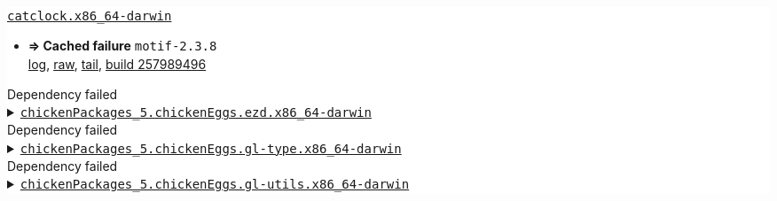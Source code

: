 <tt><a href='https://hydra.nixos.org/build/258791642'>catclock.x86_64-darwin</a></tt>
</summary>
<ul>
<li>
<b>=> Cached failure</b> <tt>motif-2.3.8</tt> <br /> <a href='https://hydra.nixos.org/build/258791642/nixlog/1'>log</a>, <a href='https://hydra.nixos.org/build/258791642/nixlog/1/raw'>raw</a>, <a href='https://hydra.nixos.org/build/258791642/nixlog/1/tail'>tail</a>, <a href='https://hydra.nixos.org/build/257989496'>build 257989496</a>
</li>
</ul>
</details>
</td>
<td>Dependency failed</td>
</tr>
<tr>
<td>
<details><summary>
<tt><a href='https://hydra.nixos.org/build/258779074'>chickenPackages_5.chickenEggs.ezd.x86_64-darwin</a></tt>
</summary></details>
</td>
<td>Dependency failed</td>
</tr>
<tr>
<td>
<details><summary>
<tt><a href='https://hydra.nixos.org/build/258751330'>chickenPackages_5.chickenEggs.gl-type.x86_64-darwin</a></tt>
</summary></details>
</td>
<td>Dependency failed</td>
</tr>
<tr>
<td>
<details><summary>
<tt><a href='https://hydra.nixos.org/build/258758811'>chickenPackages_5.chickenEggs.gl-utils.x86_64-darwin</a></tt>
</summary>
<ul>
<li>
<b>=> Cached failure</b> <tt>chicken-epoxy-0.2.2</tt> <br /> <a href='https://hydra.nixos.org/build/258758811/nixlog/1'>log</a>, <a href='https://hydra.nixos.org/build/258758811/nixlog/1/raw'>raw</a>, <a href='https://hydra.nixos.org/build/258758811/nixlog/1/tail'>tail</a>, <a href='https://hydra.nixos.org/build/258054967'>build 258054967</a>
</li>
</ul>